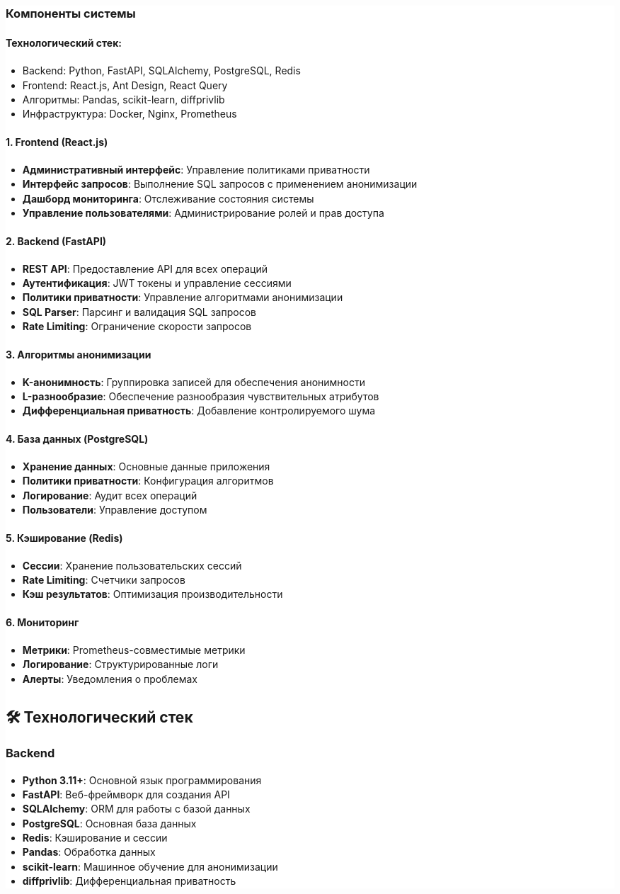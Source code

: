 ### Компоненты системы

#### Технологический стек:
-  Backend: Python, FastAPI, SQLAlchemy, PostgreSQL, Redis
-  Frontend: React.js, Ant Design, React Query
-  Алгоритмы: Pandas, scikit-learn, diffprivlib
-  Инфраструктура: Docker, Nginx, Prometheus

#### 1. Frontend (React.js)
- **Административный интерфейс**: Управление политиками приватности
- **Интерфейс запросов**: Выполнение SQL запросов с применением анонимизации
- **Дашборд мониторинга**: Отслеживание состояния системы
- **Управление пользователями**: Администрирование ролей и прав доступа

#### 2. Backend (FastAPI)
- **REST API**: Предоставление API для всех операций
- **Аутентификация**: JWT токены и управление сессиями
- **Политики приватности**: Управление алгоритмами анонимизации
- **SQL Parser**: Парсинг и валидация SQL запросов
- **Rate Limiting**: Ограничение скорости запросов

#### 3. Алгоритмы анонимизации
- **K-анонимность**: Группировка записей для обеспечения анонимности
- **L-разнообразие**: Обеспечение разнообразия чувствительных атрибутов
- **Дифференциальная приватность**: Добавление контролируемого шума

#### 4. База данных (PostgreSQL)
- **Хранение данных**: Основные данные приложения
- **Политики приватности**: Конфигурация алгоритмов
- **Логирование**: Аудит всех операций
- **Пользователи**: Управление доступом

#### 5. Кэширование (Redis)
- **Сессии**: Хранение пользовательских сессий
- **Rate Limiting**: Счетчики запросов
- **Кэш результатов**: Оптимизация производительности

#### 6. Мониторинг
- **Метрики**: Prometheus-совместимые метрики
- **Логирование**: Структурированные логи
- **Алерты**: Уведомления о проблемах

## 🛠️ Технологический стек

### Backend
- **Python 3.11+**: Основной язык программирования
- **FastAPI**: Веб-фреймворк для создания API
- **SQLAlchemy**: ORM для работы с базой данных
- **PostgreSQL**: Основная база данных
- **Redis**: Кэширование и сессии
- **Pandas**: Обработка данных
- **scikit-learn**: Машинное обучение для анонимизации
- **diffprivlib**: Дифференциальная приватность
